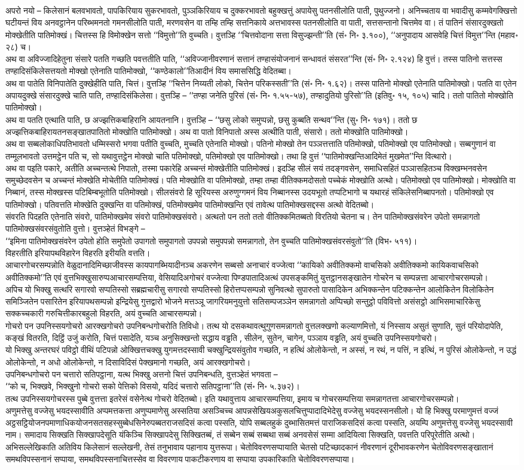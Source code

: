 अपरो नयो – किलेसानं बलवभावतो, पापकिरियाय सुकरभावतो, पुञ्ञकिरियाय च दुक्करभावतो बहुक्खत्तुं अपायेसु पतनसीलोति पाती, पुथुज्जनो। अनिच्चताय वा भवादीसु कम्मवेगक्खित्तो घटीयन्तं विय अनवट्ठानेन परिब्भमनतो गमनसीलोति पाती, मरणवसेन वा तम्हि तम्हि सत्तनिकाये अत्तभावस्स पतनसीलोति वा पाती, सत्तसन्तानो चित्तमेव वा। तं पातिनं संसारदुक्खतो मोक्खेतीति पातिमोक्खं। चित्तस्स हि विमोक्खेन सत्तो ‘‘विमुत्तो’’ति वुच्चति। वुत्तञ्हि ‘‘चित्तवोदाना सत्ता विसुज्झन्ती’’ति (सं॰ नि॰ ३.१००), ‘‘अनुपादाय आसवेहि चित्तं विमुत्त’’न्ति (महाव॰ २८) च।  
अथ वा अविज्जादिहेतुना संसारे पतति गच्छति पवत्ततीति पाति, ‘‘अविज्जानीवरणानं सत्तानं तण्हासंयोजनानं सन्धावतं संसरत’’न्ति (सं॰ नि॰ २.१२४) हि वुत्तं। तस्स पातिनो सत्तस्स तण्हादिसंकिलेसत्तयतो मोक्खो एतेनाति पातिमोक्खो, ‘‘कण्ठेकालो’’तिआदीनं विय समाससिद्धि वेदितब्बा।  
अथ वा पातेति विनिपातेति दुक्खेहीति पाति, चित्तं। वुत्तञ्हि ‘‘चित्तेन निय्यती लोको, चित्तेन परिकस्सती’’ति (सं॰ नि॰ १.६२)। तस्स पातिनो मोक्खो एतेनाति पातिमोक्खो। पतति वा एतेन अपायदुक्खे संसारदुक्खे चाति पाति, तण्हादिसंकिलेसा। वुत्तञ्हि – ‘‘तण्हा जनेति पुरिसं (सं॰ नि॰ १.५५-५७), तण्हादुतियो पुरिसो’’ति (इतिवु॰ १५, १०५) चादि। ततो पातितो मोक्खोति पातिमोक्खो।  
अथ वा पतति एत्थाति पाति, छ अज्झत्तिकबाहिरानि आयतनानि। वुत्तञ्हि – ‘‘छसु लोको समुप्पन्नो, छसु कुब्बति सन्थव’’न्ति (सु॰ नि॰ १७१)। ततो छ अज्झत्तिकबाहिरायतनसङ्खातपातितो मोक्खोति पातिमोक्खो। अथ वा पातो विनिपातो अस्स अत्थीति पाती, संसारो। ततो मोक्खोति पातिमोक्खो।  
अथ वा सब्बलोकाधिपतिभावतो धम्मिस्सरो भगवा पतीति वुच्चति, मुच्चति एतेनाति मोक्खो। पतिनो मोक्खो तेन पञ्ञत्तत्ताति पतिमोक्खो, पतिमोक्खो एव पातिमोक्खो। सब्बगुणानं वा तम्मूलभावतो उत्तमट्ठेन पति च, सो यथावुत्तट्ठेन मोक्खो चाति पतिमोक्खो, पतिमोक्खो एव पातिमोक्खो। तथा हि वुत्तं ‘‘पातिमोक्खन्तिआदिमेतं मुखमेत’’न्ति वित्थारो।  
अथ वा पइति पकारे, अतीति अच्चन्तत्थे निपातो, तस्मा पकारेहि अच्चन्तं मोक्खेतीति पातिमोक्खं। इदञ्हि सीलं सयं तदङ्गवसेन, समाधिसहितं पञ्ञासहितञ्च विक्खम्भनवसेन समुच्छेदवसेन च अच्चन्तं मोक्खेति मोचेतीति पातिमोक्खं। पति मोक्खोति वा पतिमोक्खो, तम्हा तम्हा वीतिक्कमदोसतो पच्चेकं मोक्खोति अत्थो। पतिमोक्खो एव पातिमोक्खो। मोक्खोति वा निब्बानं, तस्स मोक्खस्स पटिबिम्बभूतोति पतिमोक्खो। सीलसंवरो हि सूरियस्स अरुणुग्गमनं विय निब्बानस्स उदयभूतो तप्पटिभागो च यथारहं संकिलेसनिब्बापनतो। पतिमोक्खो एव पातिमोक्खो। पतिवत्तति मोक्खेति दुक्खन्ति वा पतिमोक्खं, पतिमोक्खमेव पातिमोक्खन्ति एवं तावेत्थ पातिमोक्खसद्दस्स अत्थो वेदितब्बो।  
संवरति पिदहति एतेनाति संवरो, पातिमोक्खमेव संवरो पातिमोक्खसंवरो। अत्थतो पन ततो ततो वीतिक्कमितब्बतो विरतियो चेतना च। तेन पातिमोक्खसंवरेन उपेतो समन्नागतो पातिमोक्खसंवरसंवुतोति वुत्तो। वुत्तञ्हेतं विभङ्गे –  
‘‘इमिना पातिमोक्खसंवरेन उपेतो होति समुपेतो उपागतो समुपागतो उपपन्नो समुपपन्नो समन्नागतो, तेन वुच्चति पातिमोक्खसंवरसंवुतो’’ति (विभ॰ ५११)।  
विहरतीति इरियापथविहारेन विहरति इरीयति वत्तति।  
आचारगोचरसम्पन्नोति वेळुदानादिमिच्छाजीवस्स कायपागब्भियादीनञ्च अकरणेन सब्बसो अनाचारं वज्जेत्वा ‘‘कायिको अवीतिक्कमो वाचसिको अवीतिक्कमो कायिकवाचसिको अवीतिक्कमो’’ति एवं वुत्तभिक्खुसारुप्पआचारसम्पत्तिया, वेसियादिअगोचरं वज्जेत्वा पिण्डपातादिअत्थं उपसङ्कमितुं युत्तट्ठानसङ्खातेन गोचरेन च सम्पन्नत्ता आचारगोचरसम्पन्नो।  
अपिच यो भिक्खु सत्थरि सगारवो सप्पतिस्सो सब्रह्मचारीसु सगारवो सप्पतिस्सो हिरोत्तप्पसम्पन्नो सुनिवत्थो सुपारुतो पासादिकेन अभिक्कन्तेन पटिक्कन्तेन आलोकितेन विलोकितेन समिञ्जितेन पसारितेन इरियापथसम्पन्नो इन्द्रियेसु गुत्तद्वारो भोजने मत्तञ्ञू जागरियमनुयुत्तो सतिसम्पजञ्ञेन समन्नागतो अप्पिच्छो सन्तुट्ठो पविवित्तो असंसट्ठो आभिसमाचारिकेसु सक्कच्चकारी गरुचित्तीकारबहुलो विहरति, अयं वुच्चति आचारसम्पन्नो।  
गोचरो पन उपनिस्सयगोचरो आरक्खगोचरो उपनिबन्धगोचरोति तिविधो। तत्थ यो दसकथावत्थुगुणसमन्नागतो वुत्तलक्खणो कल्याणमित्तो, यं निस्साय असुतं सुणाति, सुतं परियोदापेति, कङ्खं वितरति, दिट्ठिं उजुं करोति, चित्तं पसादेति, यञ्च अनुसिक्खन्तो सद्धाय वड्ढति , सीलेन, सुतेन, चागेन, पञ्ञाय वड्ढति, अयं वुच्चति उपनिस्सयगोचरो।  
यो भिक्खु अन्तरघरं पविट्ठो वीथिं पटिपन्नो ओक्खित्तचक्खु युगमत्तदस्सावी चक्खुन्द्रियसंवुतोव गच्छति, न हत्थिं ओलोकेन्तो, न अस्सं, न रथं, न पत्तिं, न इत्थिं, न पुरिसं ओलोकेन्तो, न उद्धं ओलोकेन्तो, न अधो ओलोकेन्तो, न दिसाविदिसं पेक्खमानो गच्छति, अयं आरक्खगोचरो।  
उपनिबन्धगोचरो पन चत्तारो सतिपट्ठाना, यत्थ भिक्खु अत्तनो चित्तं उपनिबन्धति, वुत्तञ्हेतं भगवता –  
‘‘को च, भिक्खवे, भिक्खुनो गोचरो सको पेत्तिको विसयो, यदिदं चत्तारो सतिपट्ठाना’’ति (सं॰ नि॰ ५.३७२)।  
तत्थ उपनिस्सयगोचरस्स पुब्बे वुत्तत्ता इतरेसं वसेनेत्थ गोचरो वेदितब्बो। इति यथावुत्ताय आचारसम्पत्तिया, इमाय च गोचरसम्पत्तिया समन्नागतत्ता आचारगोचरसम्पन्नो।  
अणुमत्तेसु वज्जेसु भयदस्सावीति अप्पमत्तकत्ता अणुप्पमाणेसु अस्सतिया असञ्चिच्च आपन्नसेखियअकुसलचित्तुप्पादादिभेदेसु वज्जेसु भयदस्सनसीलो। यो हि भिक्खु परमाणुमत्तं वज्जं अट्ठसट्ठियोजनपमाणाधिकयोजनसतसहस्सुब्बेधसिनेरुपब्बतराजसदिसं कत्वा पस्सति, योपि सब्बलहुकं दुब्भासितमत्तं पाराजिकसदिसं कत्वा पस्सति, अयम्पि अणुमत्तेसु वज्जेसु भयदस्सावी नाम। समादाय सिक्खति सिक्खापदेसूति यंकिञ्चि सिक्खापदेसु सिक्खितब्बं, तं सब्बेन सब्बं सब्बथा सब्बं अनवसेसं सम्मा आदियित्वा सिक्खति, पवत्तति परिपूरेतीति अत्थो।  
अभिसल्लेखिकाति अतिविय किलेसानं सल्लेखनी, तेसं तनुभावाय पहानाय युत्तरूपा। चेतोविवरणसप्पायाति चेतसो पटिच्छादकानं नीवरणानं दूरीभावकरणेन चेतोविवरणसङ्खातानं समथविपस्सनानं सप्पाया, समथविपस्सनाचित्तस्सेव वा विवरणाय पाकटीकरणाय वा सप्पाया उपकारिकाति चेतोविवरणसप्पाया।  